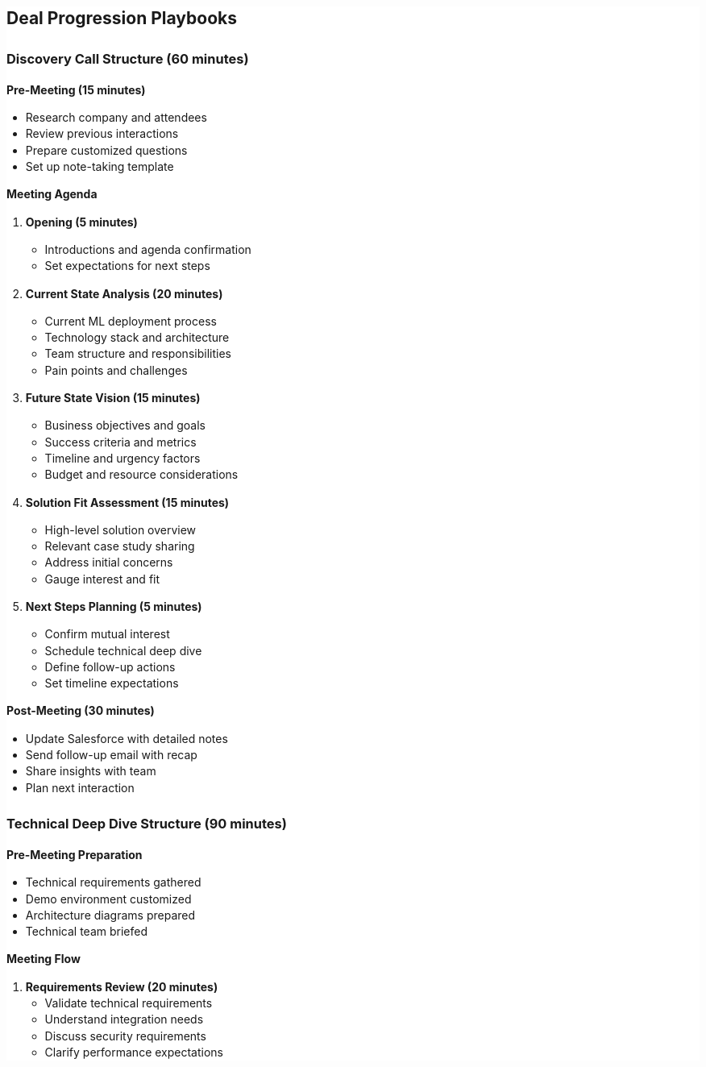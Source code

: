 ## Deal Progression Playbooks

### Discovery Call Structure (60 minutes)
**Pre-Meeting (15 minutes)**
- Research company and attendees
- Review previous interactions
- Prepare customized questions
- Set up note-taking template

**Meeting Agenda**
1. **Opening (5 minutes)**
   - Introductions and agenda confirmation
   - Set expectations for next steps

2. **Current State Analysis (20 minutes)**
   - Current ML deployment process
   - Technology stack and architecture
   - Team structure and responsibilities
   - Pain points and challenges

3. **Future State Vision (15 minutes)**
   - Business objectives and goals
   - Success criteria and metrics
   - Timeline and urgency factors
   - Budget and resource considerations

4. **Solution Fit Assessment (15 minutes)**
   - High-level solution overview
   - Relevant case study sharing
   - Address initial concerns
   - Gauge interest and fit

5. **Next Steps Planning (5 minutes)**
   - Confirm mutual interest
   - Schedule technical deep dive
   - Define follow-up actions
   - Set timeline expectations

**Post-Meeting (30 minutes)**
- Update Salesforce with detailed notes
- Send follow-up email with recap
- Share insights with team
- Plan next interaction

### Technical Deep Dive Structure (90 minutes)
**Pre-Meeting Preparation**
- Technical requirements gathered
- Demo environment customized
- Architecture diagrams prepared
- Technical team briefed

**Meeting Flow**
1. **Requirements Review (20 minutes)**
   - Validate technical requirements
   - Understand integration needs
   - Discuss security requirements
   - Clarify performance expectations

